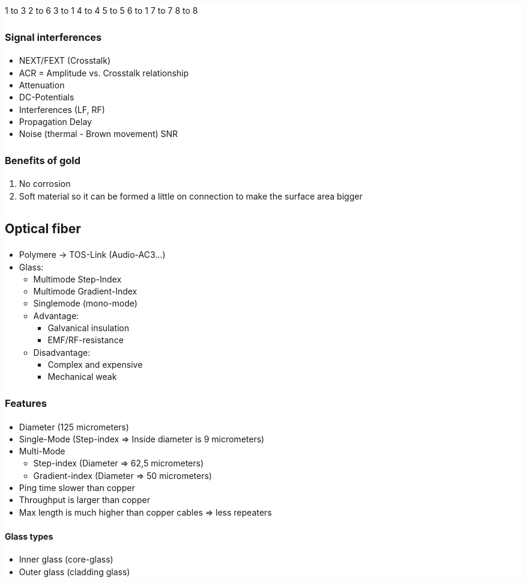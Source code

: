 1 to 3
2 to 6
3 to 1
4 to 4
5 to 5
6 to 1
7 to 7
8 to 8

### Signal interferences

- NEXT/FEXT (Crosstalk)
- ACR = Amplitude vs. Crosstalk relationship
- Attenuation
- DC-Potentials
- Interferences (LF, RF)
- Propagation Delay
- Noise (thermal - Brown movement) SNR

### Benefits of gold

1. No corrosion
2. Soft material so it can be formed a little on connection to make the surface area bigger

## Optical fiber

- Polymere -> TOS-Link (Audio-AC3...)
- Glass:
  - Multimode Step-Index
  - Multimode Gradient-Index
  - Singlemode (mono-mode)
  - Advantage:
    - Galvanical insulation
    - EMF/RF-resistance
  - Disadvantage:
    - Complex and expensive
    - Mechanical weak

### Features

- Diameter (125 micrometers)
- Single-Mode (Step-index => Inside diameter is 9 micrometers)
- Multi-Mode
  - Step-index (Diameter => 62,5 micrometers)
  - Gradient-index (Diameter => 50 micrometers)
- Ping time slower than copper
- Throughput is larger than copper
- Max length is much higher than copper cables => less repeaters

#### Glass types

- Inner glass (core-glass)
- Outer glass (cladding glass)
